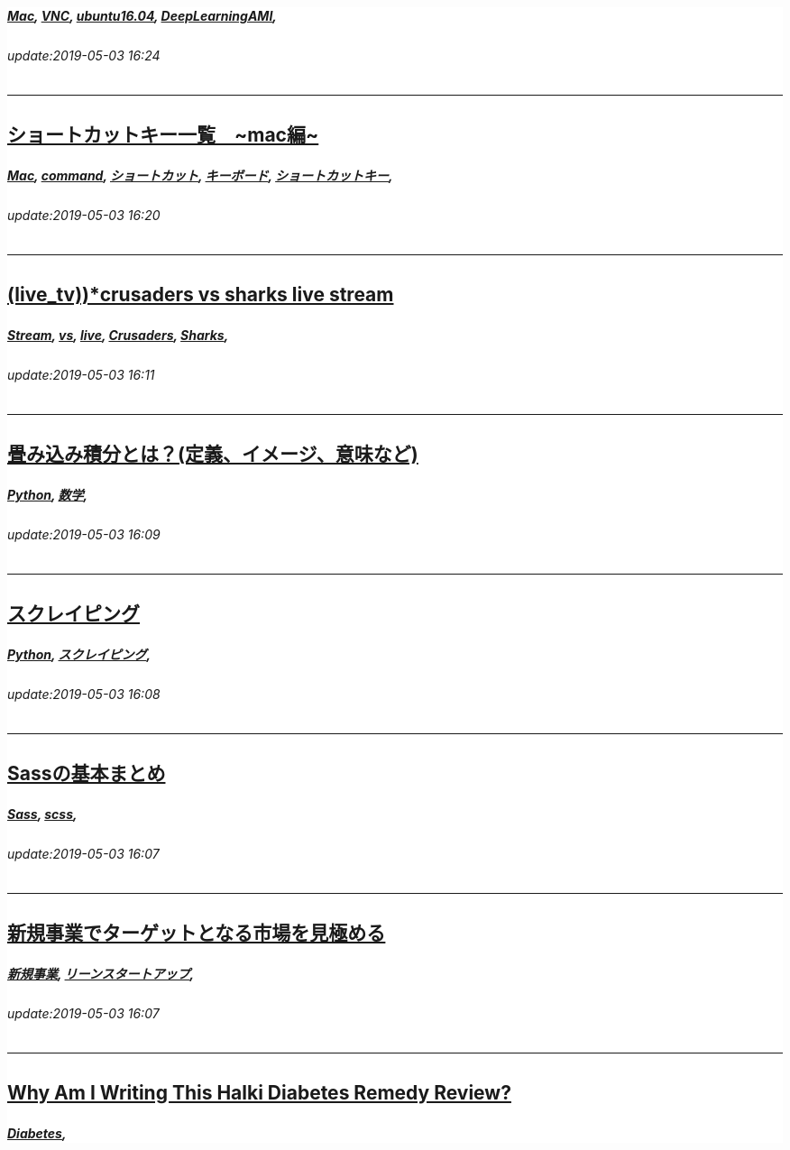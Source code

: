 ##### [Mac](https://qiita.com/tags/Mac), [VNC](https://qiita.com/tags/VNC), [ubuntu16.04](https://qiita.com/tags/ubuntu16.04), [DeepLearningAMI](https://qiita.com/tags/DeepLearningAMI), 
###### update:2019-05-03 16:24
---
## [ショートカットキー一覧　~mac編~](https://qiita.com/nakamotoyuki/items/7bfab8f0ad13f46fe2a8)
##### [Mac](https://qiita.com/tags/Mac), [command](https://qiita.com/tags/command), [ショートカット](https://qiita.com/tags/ショートカット), [キーボード](https://qiita.com/tags/キーボード), [ショートカットキー](https://qiita.com/tags/ショートカットキー), 
###### update:2019-05-03 16:20
---
## [(live_tv))*crusaders vs sharks live stream](https://qiita.com/SkyStream01/items/46a16c4b7d3acb03d29d)
##### [Stream](https://qiita.com/tags/Stream), [vs](https://qiita.com/tags/vs), [live](https://qiita.com/tags/live), [Crusaders](https://qiita.com/tags/Crusaders), [Sharks](https://qiita.com/tags/Sharks), 
###### update:2019-05-03 16:11
---
## [畳み込み積分とは？(定義、イメージ、意味など)](https://qiita.com/Seiji_Tanaka/items/1b8c7bed7bdffd3c688f)
##### [Python](https://qiita.com/tags/Python), [数学](https://qiita.com/tags/数学), 
###### update:2019-05-03 16:09
---
## [スクレイピング](https://qiita.com/mountain-mouth1132ky/items/f3951210749df1762f8f)
##### [Python](https://qiita.com/tags/Python), [スクレイピング](https://qiita.com/tags/スクレイピング), 
###### update:2019-05-03 16:08
---
## [Sassの基本まとめ](https://qiita.com/Koko78296150/items/630321b5d9f500f7a7dc)
##### [Sass](https://qiita.com/tags/Sass), [scss](https://qiita.com/tags/scss), 
###### update:2019-05-03 16:07
---
## [新規事業でターゲットとなる市場を見極める](https://qiita.com/chusan/items/a28d488e3d3588d21a22)
##### [新規事業](https://qiita.com/tags/新規事業), [リーンスタートアップ](https://qiita.com/tags/リーンスタートアップ), 
###### update:2019-05-03 16:07
---
## [Why Am I Writing This Halki Diabetes Remedy Review?](https://qiita.com/diabetesaffliction87/items/696d13c7f303a1ec688b)
##### [Diabetes](https://qiita.com/tags/Diabetes), 